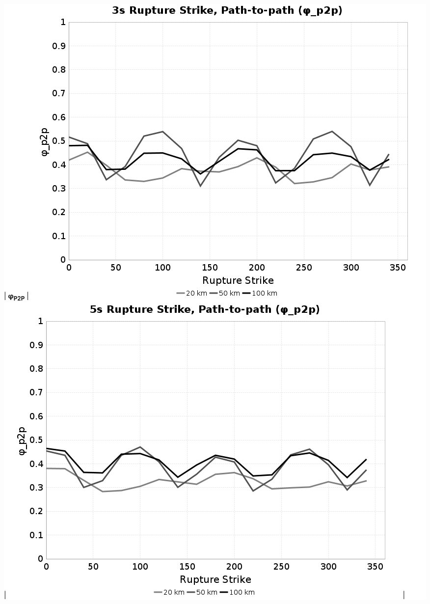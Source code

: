 | **&phi;<sub>P2P</sub>** | ![Rupture Strike](resources/PAS_m6.6_dist_SOURCE_AZIMUTH_3s_path.png) | ![Rupture Strike](resources/PAS_m6.6_dist_SOURCE_AZIMUTH_5s_path.png) |